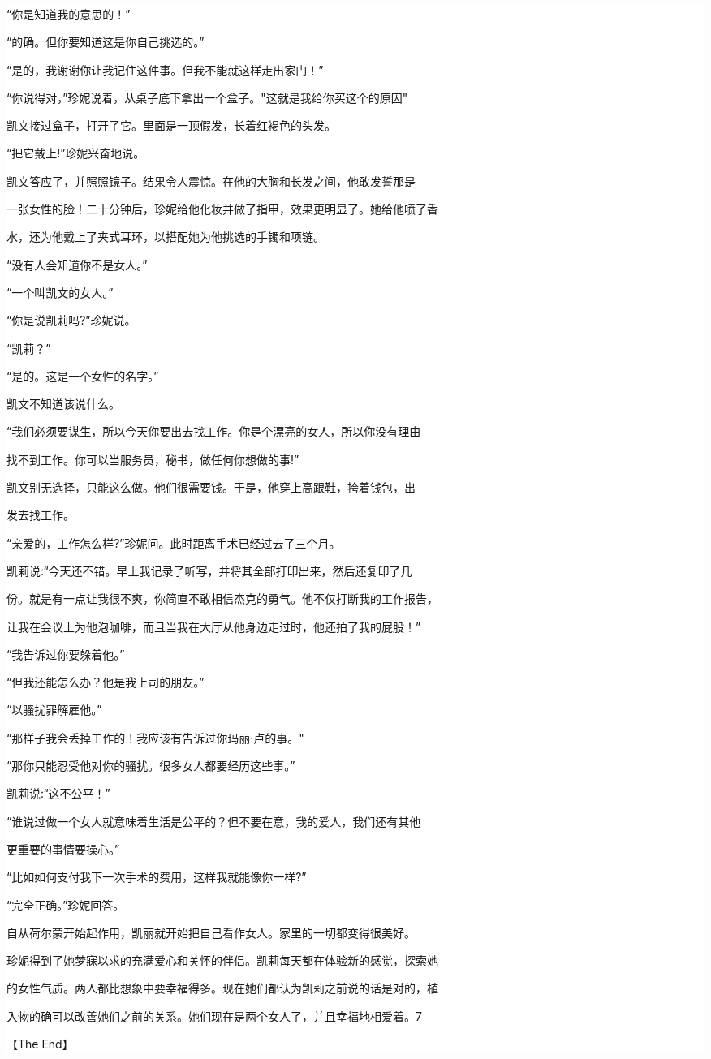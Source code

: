 “你是知道我的意思的！”

“的确。但你要知道这是你自己挑选的。”

“是的，我谢谢你让我记住这件事。但我不能就这样走出家门！”

“你说得对，”珍妮说着，从桌子底下拿出一个盒子。"这就是我给你买这个的原因"



凯文接过盒子，打开了它。里面是一顶假发，长着红褐色的头发。

“把它戴上!”珍妮兴奋地说。

凯文答应了，并照照镜子。结果令人震惊。在他的大胸和长发之间，他敢发誓那是

一张女性的脸！二十分钟后，珍妮给他化妆并做了指甲，效果更明显了。她给他喷了香

水，还为他戴上了夹式耳环，以搭配她为他挑选的手镯和项链。

“没有人会知道你不是女人。”

“一个叫凯文的女人。”

“你是说凯莉吗?”珍妮说。

“凯莉？”

“是的。这是一个女性的名字。”

凯文不知道该说什么。

“我们必须要谋生，所以今天你要出去找工作。你是个漂亮的女人，所以你没有理由

找不到工作。你可以当服务员，秘书，做任何你想做的事!”

凯文别无选择，只能这么做。他们很需要钱。于是，他穿上高跟鞋，挎着钱包，出

发去找工作。

“亲爱的，工作怎么样?”珍妮问。此时距离手术已经过去了三个月。

凯莉说:“今天还不错。早上我记录了听写，并将其全部打印出来，然后还复印了几

份。就是有一点让我很不爽，你简直不敢相信杰克的勇气。他不仅打断我的工作报告，

让我在会议上为他泡咖啡，而且当我在大厅从他身边走过时，他还拍了我的屁股！”

“我告诉过你要躲着他。”

“但我还能怎么办？他是我上司的朋友。”

“以骚扰罪解雇他。”

“那样子我会丢掉工作的！我应该有告诉过你玛丽·卢的事。"

“那你只能忍受他对你的骚扰。很多女人都要经历这些事。”

凯莉说:“这不公平！”

“谁说过做一个女人就意味着生活是公平的？但不要在意，我的爱人，我们还有其他

更重要的事情要操心。”

“比如如何支付我下一次手术的费用，这样我就能像你一样?”

“完全正确。”珍妮回答。



自从荷尔蒙开始起作用，凯丽就开始把自己看作女人。家里的一切都变得很美好。

珍妮得到了她梦寐以求的充满爱心和关怀的伴侣。凯莉每天都在体验新的感觉，探索她

的女性气质。两人都比想象中要幸福得多。现在她们都认为凯莉之前说的话是对的，植

入物的确可以改善她们之前的关系。她们现在是两个女人了，并且幸福地相爱着。7

【The End】


